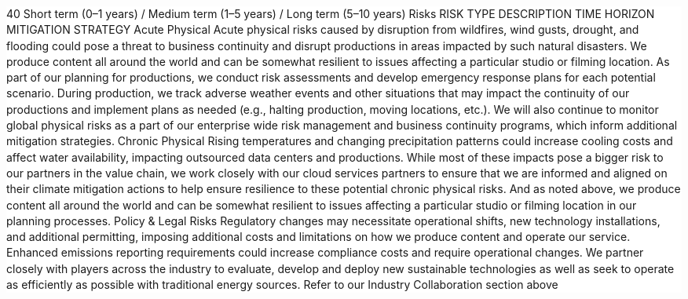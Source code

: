 40
Short term (0–1 years) / Medium term (1–5 years) / Long term (5–10 years)
Risks
RISK
TYPE DESCRIPTION
TIME
HORIZON
MITIGATION
STRATEGY
Acute
Physical
Acute physical risks caused
by disruption from wildfires,
wind gusts, drought, and
flooding could pose a threat to
business continuity and disrupt
productions in areas impacted
by such natural disasters.
We produce content all around the world and can be
somewhat resilient to issues affecting a particular
studio or filming location. As part of our planning for
productions, we conduct risk assessments and develop
emergency response plans for each potential scenario.
During production, we track adverse weather events
and other situations that may impact the continuity of
our productions and implement plans as needed (e.g.,
halting production, moving locations, etc.). We will also
continue to monitor global physical risks as a part of our
enterprise wide risk management and business continuity
programs, which inform additional mitigation strategies.
Chronic
Physical
Rising temperatures and
changing precipitation patterns
could increase cooling costs
and affect water availability,
impacting outsourced data
centers and productions.
While most of these impacts pose a bigger risk to our
partners in the value chain, we work closely with our cloud
services partners to ensure that we are informed and
aligned on their climate mitigation actions to help ensure
resilience to these potential chronic physical risks. And as
noted above, we produce content all around the world and
can be somewhat resilient to issues affecting a particular
studio or filming location in our planning processes.
Policy &
Legal Risks
Regulatory changes may
necessitate operational shifts,
new technology installations, and
additional permitting, imposing
additional costs and limitations
on how we produce content
and operate our service.
Enhanced emissions reporting
requirements could increase
compliance costs and require
operational changes.
We partner closely with players across the industry
to evaluate, develop and deploy new sustainable
technologies as well as seek to operate as efficiently
as possible with traditional energy sources. Refer
to our Industry Collaboration section above